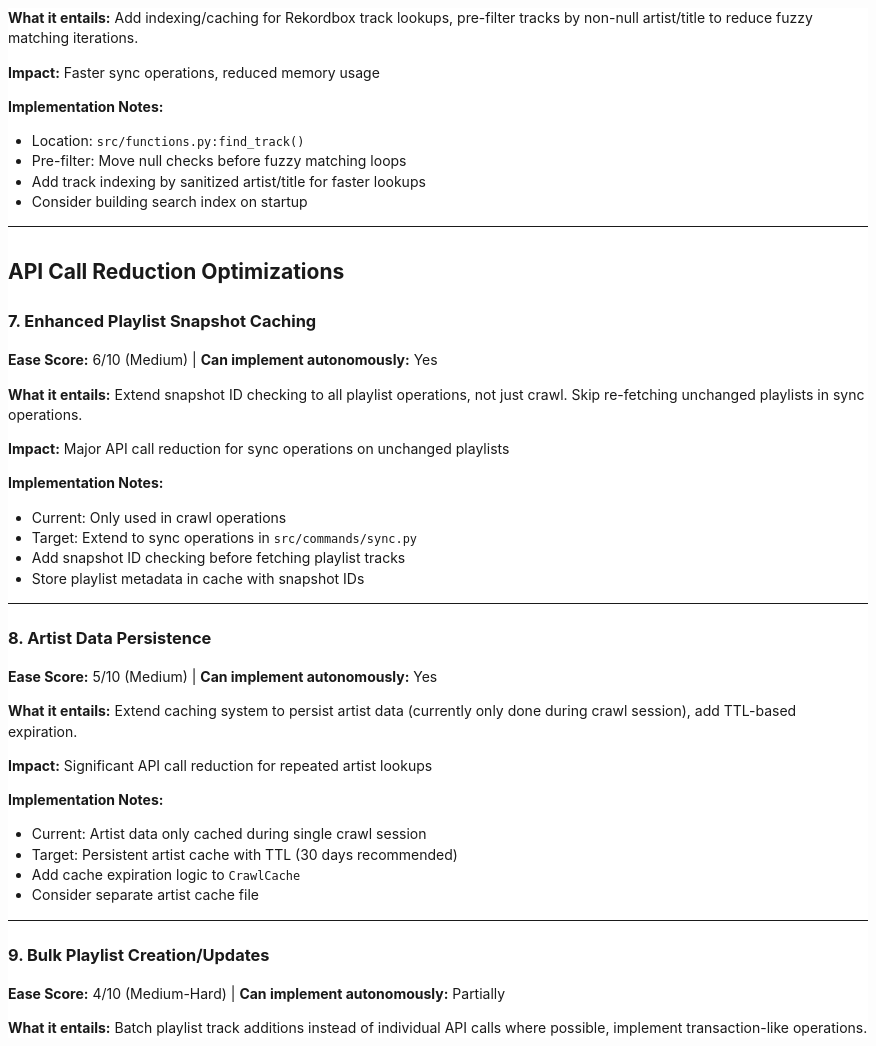 **What it entails:** Add indexing/caching for Rekordbox track lookups, pre-filter tracks by non-null artist/title to reduce fuzzy matching iterations.

**Impact:** Faster sync operations, reduced memory usage

**Implementation Notes:**

- Location: `src/functions.py:find_track()`
- Pre-filter: Move null checks before fuzzy matching loops
- Add track indexing by sanitized artist/title for faster lookups
- Consider building search index on startup

---

## API Call Reduction Optimizations

### 7. Enhanced Playlist Snapshot Caching

**Ease Score:** 6/10 (Medium) | **Can implement autonomously:** Yes

**What it entails:** Extend snapshot ID checking to all playlist operations, not just crawl. Skip re-fetching unchanged playlists in sync operations.

**Impact:** Major API call reduction for sync operations on unchanged playlists

**Implementation Notes:**

- Current: Only used in crawl operations
- Target: Extend to sync operations in `src/commands/sync.py`
- Add snapshot ID checking before fetching playlist tracks
- Store playlist metadata in cache with snapshot IDs

---

### 8. Artist Data Persistence

**Ease Score:** 5/10 (Medium) | **Can implement autonomously:** Yes

**What it entails:** Extend caching system to persist artist data (currently only done during crawl session), add TTL-based expiration.

**Impact:** Significant API call reduction for repeated artist lookups

**Implementation Notes:**

- Current: Artist data only cached during single crawl session
- Target: Persistent artist cache with TTL (30 days recommended)
- Add cache expiration logic to `CrawlCache`
- Consider separate artist cache file

---

### 9. Bulk Playlist Creation/Updates

**Ease Score:** 4/10 (Medium-Hard) | **Can implement autonomously:** Partially

**What it entails:** Batch playlist track additions instead of individual API calls where possible, implement transaction-like operations.
